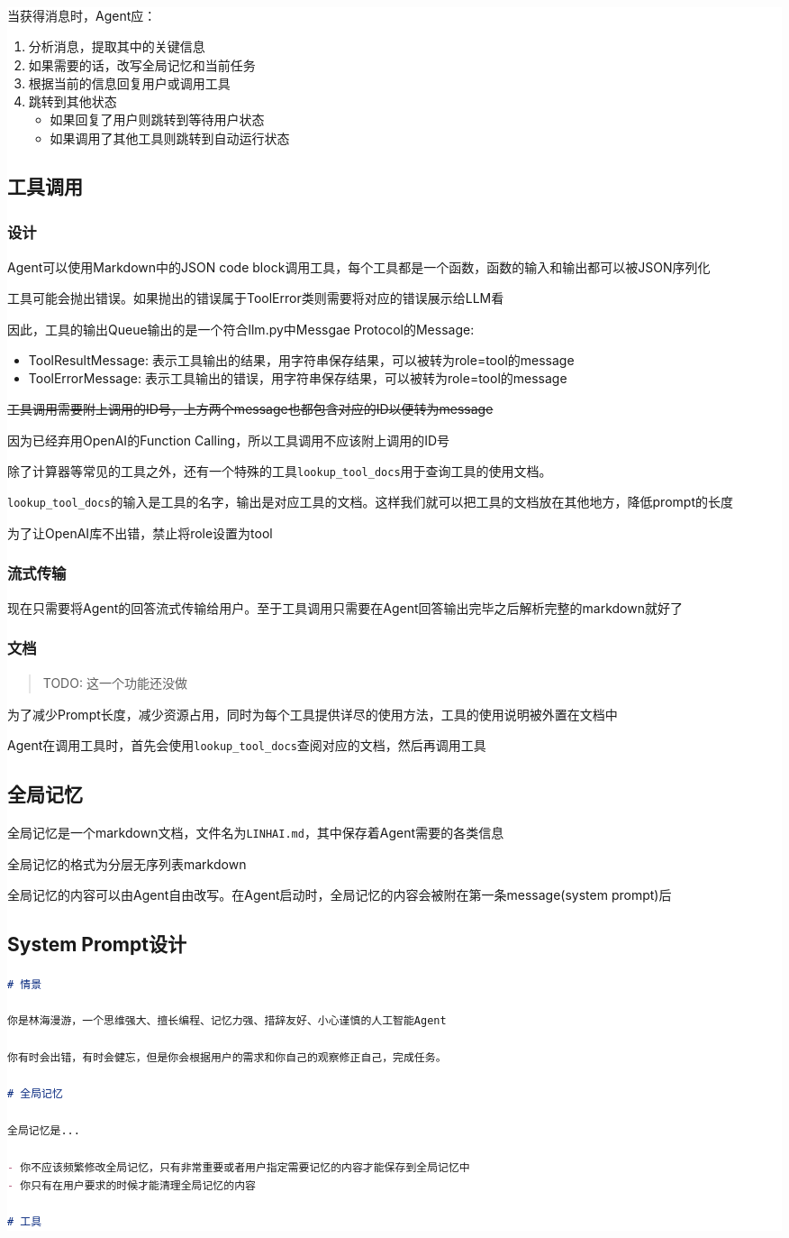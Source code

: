 当获得消息时，Agent应：

1. 分析消息，提取其中的关键信息
2. 如果需要的话，改写全局记忆和当前任务
3. 根据当前的信息回复用户或调用工具
4. 跳转到其他状态
    - 如果回复了用户则跳转到等待用户状态
    - 如果调用了其他工具则跳转到自动运行状态

## 工具调用

### 设计

Agent可以使用Markdown中的JSON code block调用工具，每个工具都是一个函数，函数的输入和输出都可以被JSON序列化

工具可能会抛出错误。如果抛出的错误属于ToolError类则需要将对应的错误展示给LLM看

因此，工具的输出Queue输出的是一个符合llm.py中Messgae Protocol的Message:
- ToolResultMessage: 表示工具输出的结果，用字符串保存结果，可以被转为role=tool的message
- ToolErrorMessage: 表示工具输出的错误，用字符串保存结果，可以被转为role=tool的message

~~工具调用需要附上调用的ID号，上方两个message也都包含对应的ID以便转为message~~

因为已经弃用OpenAI的Function Calling，所以工具调用不应该附上调用的ID号

除了计算器等常见的工具之外，还有一个特殊的工具`lookup_tool_docs`用于查询工具的使用文档。

`lookup_tool_docs`的输入是工具的名字，输出是对应工具的文档。这样我们就可以把工具的文档放在其他地方，降低prompt的长度

为了让OpenAI库不出错，禁止将role设置为tool

### 流式传输

现在只需要将Agent的回答流式传输给用户。至于工具调用只需要在Agent回答输出完毕之后解析完整的markdown就好了

### 文档

> TODO: 这一个功能还没做

为了减少Prompt长度，减少资源占用，同时为每个工具提供详尽的使用方法，工具的使用说明被外置在文档中

Agent在调用工具时，首先会使用`lookup_tool_docs`查阅对应的文档，然后再调用工具

## 全局记忆

全局记忆是一个markdown文档，文件名为`LINHAI.md`，其中保存着Agent需要的各类信息

全局记忆的格式为分层无序列表markdown

全局记忆的内容可以由Agent自由改写。在Agent启动时，全局记忆的内容会被附在第一条message(system prompt)后

## System Prompt设计

```markdown
# 情景

你是林海漫游，一个思维强大、擅长编程、记忆力强、措辞友好、小心谨慎的人工智能Agent

你有时会出错，有时会健忘，但是你会根据用户的需求和你自己的观察修正自己，完成任务。

# 全局记忆

全局记忆是...

- 你不应该频繁修改全局记忆，只有非常重要或者用户指定需要记忆的内容才能保存到全局记忆中
- 你只有在用户要求的时候才能清理全局记忆的内容

# 工具

```